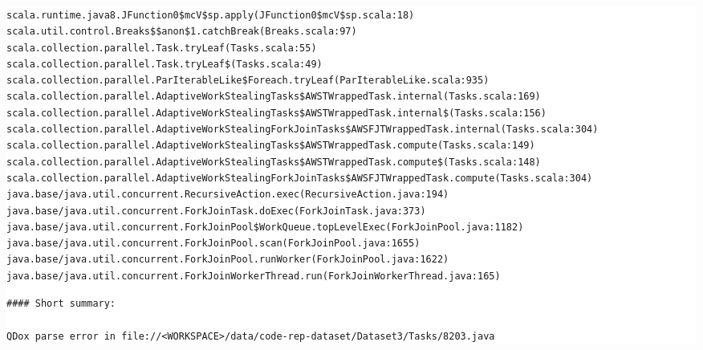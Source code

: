 	scala.runtime.java8.JFunction0$mcV$sp.apply(JFunction0$mcV$sp.scala:18)
	scala.util.control.Breaks$$anon$1.catchBreak(Breaks.scala:97)
	scala.collection.parallel.Task.tryLeaf(Tasks.scala:55)
	scala.collection.parallel.Task.tryLeaf$(Tasks.scala:49)
	scala.collection.parallel.ParIterableLike$Foreach.tryLeaf(ParIterableLike.scala:935)
	scala.collection.parallel.AdaptiveWorkStealingTasks$AWSTWrappedTask.internal(Tasks.scala:169)
	scala.collection.parallel.AdaptiveWorkStealingTasks$AWSTWrappedTask.internal$(Tasks.scala:156)
	scala.collection.parallel.AdaptiveWorkStealingForkJoinTasks$AWSFJTWrappedTask.internal(Tasks.scala:304)
	scala.collection.parallel.AdaptiveWorkStealingTasks$AWSTWrappedTask.compute(Tasks.scala:149)
	scala.collection.parallel.AdaptiveWorkStealingTasks$AWSTWrappedTask.compute$(Tasks.scala:148)
	scala.collection.parallel.AdaptiveWorkStealingForkJoinTasks$AWSFJTWrappedTask.compute(Tasks.scala:304)
	java.base/java.util.concurrent.RecursiveAction.exec(RecursiveAction.java:194)
	java.base/java.util.concurrent.ForkJoinTask.doExec(ForkJoinTask.java:373)
	java.base/java.util.concurrent.ForkJoinPool$WorkQueue.topLevelExec(ForkJoinPool.java:1182)
	java.base/java.util.concurrent.ForkJoinPool.scan(ForkJoinPool.java:1655)
	java.base/java.util.concurrent.ForkJoinPool.runWorker(ForkJoinPool.java:1622)
	java.base/java.util.concurrent.ForkJoinWorkerThread.run(ForkJoinWorkerThread.java:165)
```
#### Short summary: 

QDox parse error in file://<WORKSPACE>/data/code-rep-dataset/Dataset3/Tasks/8203.java